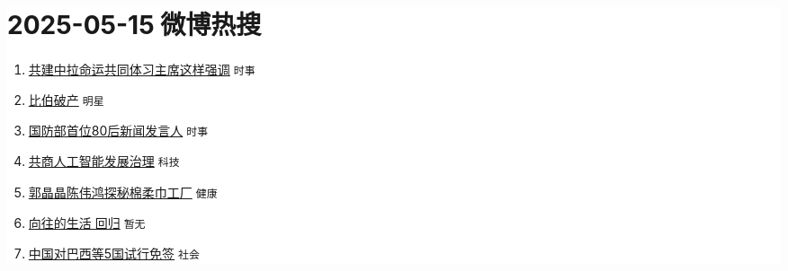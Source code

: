 # 2025-05-15 微博热搜 
1. [共建中拉命运共同体习主席这样强调](https://m.weibo.cn/search?containerid=100103type%3D1%26t%3D10%26q%3D%23%E5%85%B1%E5%BB%BA%E4%B8%AD%E6%8B%89%E5%91%BD%E8%BF%90%E5%85%B1%E5%90%8C%E4%BD%93%E4%B9%A0%E4%B8%BB%E5%B8%AD%E8%BF%99%E6%A0%B7%E5%BC%BA%E8%B0%83%23&stream_entry_id=51&isnewpage=1&extparam=seat%3D1%26c_type%3D51%26pos%3D0%26q%3D%2523%25E5%2585%25B1%25E5%25BB%25BA%25E4%25B8%25AD%25E6%258B%2589%25E5%2591%25BD%25E8%25BF%2590%25E5%2585%25B1%25E5%2590%258C%25E4%25BD%2593%25E4%25B9%25A0%25E4%25B8%25BB%25E5%25B8%25AD%25E8%25BF%2599%25E6%25A0%25B7%25E5%25BC%25BA%25E8%25B0%2583%2523%26cate%3D10103%26dgr%3D0%26filter_type%3Drealtimehot%26stream_entry_id%3D51%26display_time%3D1747297951%26pre_seqid%3D174729795141803100959135) `时事` 

2. [比伯破产](https://m.weibo.cn/search?containerid=100103type%3D1%26t%3D10%26q%3D%23%E6%AF%94%E4%BC%AF%E7%A0%B4%E4%BA%A7%23&stream_entry_id=31&isnewpage=1&extparam=seat%3D1%26q%3D%2523%25E6%25AF%2594%25E4%25BC%25AF%25E7%25A0%25B4%25E4%25BA%25A7%2523%26filter_type%3Drealtimehot%26lcate%3D5001%26c_type%3D31%26pos%3D0%26flag%3D1%26cate%3D5001%26band_rank%3D1%26dgr%3D0%26realpos%3D1%26stream_entry_id%3D31%26display_time%3D1747297951%26pre_seqid%3D174729795141803100959135) `明星` 

3. [国防部首位80后新闻发言人](https://m.weibo.cn/search?containerid=100103type%3D1%26t%3D10%26q%3D%23%E5%9B%BD%E9%98%B2%E9%83%A8%E9%A6%96%E4%BD%8D80%E5%90%8E%E6%96%B0%E9%97%BB%E5%8F%91%E8%A8%80%E4%BA%BA%23&stream_entry_id=31&isnewpage=1&extparam=seat%3D1%26q%3D%2523%25E5%259B%25BD%25E9%2598%25B2%25E9%2583%25A8%25E9%25A6%2596%25E4%25BD%258D80%25E5%2590%258E%25E6%2596%25B0%25E9%2597%25BB%25E5%258F%2591%25E8%25A8%2580%25E4%25BA%25BA%2523%26filter_type%3Drealtimehot%26lcate%3D5001%26c_type%3D31%26pos%3D1%26flag%3D1%26cate%3D5001%26band_rank%3D2%26dgr%3D0%26realpos%3D2%26stream_entry_id%3D31%26display_time%3D1747297951%26pre_seqid%3D174729795141803100959135) `时事` 

4. [共商人工智能发展治理](https://m.weibo.cn/search?containerid=100103type%3D1%26t%3D10%26q%3D%23%E5%85%B1%E5%95%86%E4%BA%BA%E5%B7%A5%E6%99%BA%E8%83%BD%E5%8F%91%E5%B1%95%E6%B2%BB%E7%90%86%23&stream_entry_id=31&isnewpage=1&extparam=seat%3D1%26q%3D%2523%25E5%2585%25B1%25E5%2595%2586%25E4%25BA%25BA%25E5%25B7%25A5%25E6%2599%25BA%25E8%2583%25BD%25E5%258F%2591%25E5%25B1%2595%25E6%25B2%25BB%25E7%2590%2586%2523%26filter_type%3Drealtimehot%26lcate%3D5001%26c_type%3D31%26pos%3D2%26flag%3D1%26cate%3D5001%26band_rank%3D3%26dgr%3D0%26realpos%3D3%26stream_entry_id%3D31%26display_time%3D1747297951%26pre_seqid%3D174729795141803100959135) `科技` 

5. [郭晶晶陈伟鸿探秘棉柔巾工厂](https://m.weibo.cn/search?containerid=100103type%3D1%26t%3D10%26q%3D%23%E9%83%AD%E6%99%B6%E6%99%B6%E9%99%88%E4%BC%9F%E9%B8%BF%E6%8E%A2%E7%A7%98%E6%A3%89%E6%9F%94%E5%B7%BE%E5%B7%A5%E5%8E%82%23&stream_entry_id=31&isnewpage=1&extparam=seat%3D1%26topic_ad%3D1%26q%3D%2523%25E9%2583%25AD%25E6%2599%25B6%25E6%2599%25B6%25E9%2599%2588%25E4%25BC%259F%25E9%25B8%25BF%25E6%258E%25A2%25E7%25A7%2598%25E6%25A3%2589%25E6%259F%2594%25E5%25B7%25BE%25E5%25B7%25A5%25E5%258E%2582%2523%26filter_type%3Drealtimehot%26lcate%3D5001%26c_type%3D31%26pos%3D3%26is_ad_pos%3D1%26cate%3D5001%26band_rank%3D4%26dgr%3D0%26adid%3D285900%26stream_entry_id%3D31%26display_time%3D1747297951%26pre_seqid%3D174729795141803100959135) `健康` 

6. [向往的生活 回归](https://m.weibo.cn/search?containerid=100103type%3D1%26t%3D10%26q%3D%E5%90%91%E5%BE%80%E7%9A%84%E7%94%9F%E6%B4%BB+%E5%9B%9E%E5%BD%92&stream_entry_id=31&isnewpage=1&extparam=seat%3D1%26q%3D%25E5%2590%2591%25E5%25BE%2580%25E7%259A%2584%25E7%2594%259F%25E6%25B4%25BB%2520%25E5%259B%259E%25E5%25BD%2592%26filter_type%3Drealtimehot%26lcate%3D5001%26c_type%3D31%26pos%3D4%26flag%3D1%26cate%3D5001%26band_rank%3D4%26dgr%3D0%26realpos%3D4%26stream_entry_id%3D31%26display_time%3D1747297951%26pre_seqid%3D174729795141803100959135) `暂无` 

7. [中国对巴西等5国试行免签](https://m.weibo.cn/search?containerid=100103type%3D1%26t%3D10%26q%3D%23%E4%B8%AD%E5%9B%BD%E5%AF%B9%E5%B7%B4%E8%A5%BF%E7%AD%895%E5%9B%BD%E8%AF%95%E8%A1%8C%E5%85%8D%E7%AD%BE%23&stream_entry_id=31&isnewpage=1&extparam=seat%3D1%26q%3D%2523%25E4%25B8%25AD%25E5%259B%25BD%25E5%25AF%25B9%25E5%25B7%25B4%25E8%25A5%25BF%25E7%25AD%25895%25E5%259B%25BD%25E8%25AF%2595%25E8%25A1%258C%25E5%2585%258D%25E7%25AD%25BE%2523%26filter_type%3Drealtimehot%26lcate%3D5001%26c_type%3D31%26pos%3D5%26flag%3D1%26cate%3D5001%26band_rank%3D5%26dgr%3D0%26realpos%3D5%26stream_entry_id%3D31%26display_time%3D1747297951%26pre_seqid%3D174729795141803100959135) `社会` 
